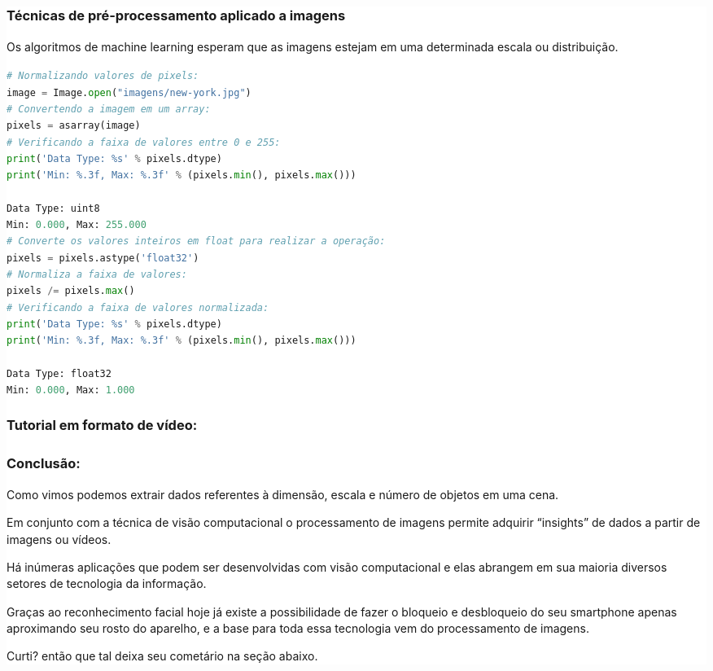 ### Técnicas de pré-processamento aplicado a imagens

Os algoritmos de machine learning esperam que as imagens estejam em uma determinada escala ou distribuição.

```python
# Normalizando valores de pixels:
image = Image.open("imagens/new-york.jpg")
# Convertendo a imagem em um array:
pixels = asarray(image)
# Verificando a faixa de valores entre 0 e 255:
print('Data Type: %s' % pixels.dtype)
print('Min: %.3f, Max: %.3f' % (pixels.min(), pixels.max()))

Data Type: uint8
Min: 0.000, Max: 255.000
# Converte os valores inteiros em float para realizar a operação:
pixels = pixels.astype('float32')
# Normaliza a faixa de valores:
pixels /= pixels.max()
# Verificando a faixa de valores normalizada:
print('Data Type: %s' % pixels.dtype)
print('Min: %.3f, Max: %.3f' % (pixels.min(), pixels.max()))

Data Type: float32
Min: 0.000, Max: 1.000
```

### Tutorial em formato de vídeo:

<iframe title="Processamento de Imagens com Python (Passo a Passo + Script para download)" width="500" height="281" src="https://www.youtube.com/embed/Zkv_Gmj7Ml4?feature=oembed&amp;enablejsapi=1&amp;origin=https://minerandodados.com.br" frameborder="0" allow="accelerometer; autoplay; encrypted-media; gyroscope; picture-in-picture" allowfullscreen="" style="box-sizing: border-box; margin: 0px; padding: 0px; border: 0px; font: inherit; vertical-align: baseline; outline: 0px; text-decoration: none; position: absolute; left: 0px; top: 0px; width: 945px; height: 531.562px;"></iframe>

### Conclusão:

Como vimos podemos extrair dados referentes à dimensão, escala e número de objetos em uma cena.

Em conjunto com a técnica de visão computacional o processamento de imagens permite adquirir “insights” de dados a partir de imagens ou vídeos.

Há inúmeras aplicações que podem ser desenvolvidas com visão computacional e elas abrangem em sua maioria diversos setores de tecnologia da informação.

Graças ao reconhecimento facial hoje já existe a possibilidade de fazer o bloqueio e desbloqueio do seu smartphone apenas aproximando seu rosto do aparelho, e a base para toda essa tecnologia vem do processamento de imagens.

Curti? então que tal deixa seu cometário na seção abaixo.